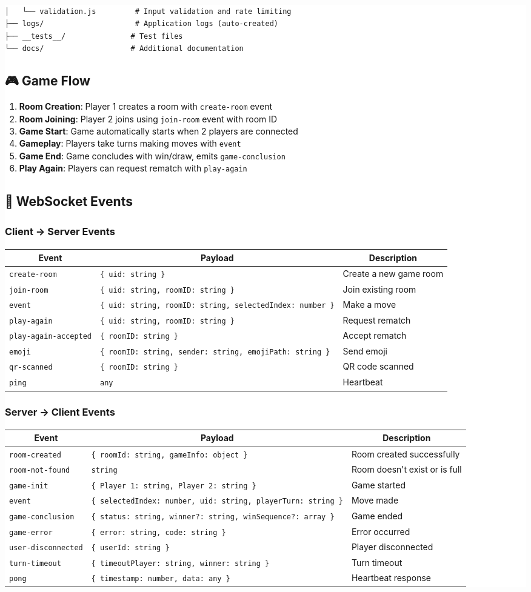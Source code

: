 ```
│   └── validation.js         # Input validation and rate limiting
├── logs/                     # Application logs (auto-created)
├── __tests__/               # Test files
└── docs/                    # Additional documentation
```

## 🎮 Game Flow

1. **Room Creation**: Player 1 creates a room with `create-room` event
2. **Room Joining**: Player 2 joins using `join-room` event with room ID
3. **Game Start**: Game automatically starts when 2 players are connected
4. **Gameplay**: Players take turns making moves with `event`
5. **Game End**: Game concludes with win/draw, emits `game-conclusion`
6. **Play Again**: Players can request rematch with `play-again`

## 📡 WebSocket Events

### Client → Server Events

| Event | Payload | Description |
|-------|---------|-------------|
| `create-room` | `{ uid: string }` | Create a new game room |
| `join-room` | `{ uid: string, roomID: string }` | Join existing room |
| `event` | `{ uid: string, roomID: string, selectedIndex: number }` | Make a move |
| `play-again` | `{ uid: string, roomID: string }` | Request rematch |
| `play-again-accepted` | `{ roomID: string }` | Accept rematch |
| `emoji` | `{ roomID: string, sender: string, emojiPath: string }` | Send emoji |
| `qr-scanned` | `{ roomID: string }` | QR code scanned |
| `ping` | `any` | Heartbeat |

### Server → Client Events

| Event | Payload | Description |
|-------|---------|-------------|
| `room-created` | `{ roomId: string, gameInfo: object }` | Room created successfully |
| `room-not-found` | `string` | Room doesn't exist or is full |
| `game-init` | `{ Player 1: string, Player 2: string }` | Game started |
| `event` | `{ selectedIndex: number, uid: string, playerTurn: string }` | Move made |
| `game-conclusion` | `{ status: string, winner?: string, winSequence?: array }` | Game ended |
| `game-error` | `{ error: string, code: string }` | Error occurred |
| `user-disconnected` | `{ userId: string }` | Player disconnected |
| `turn-timeout` | `{ timeoutPlayer: string, winner: string }` | Turn timeout |
| `pong` | `{ timestamp: number, data: any }` | Heartbeat response |
